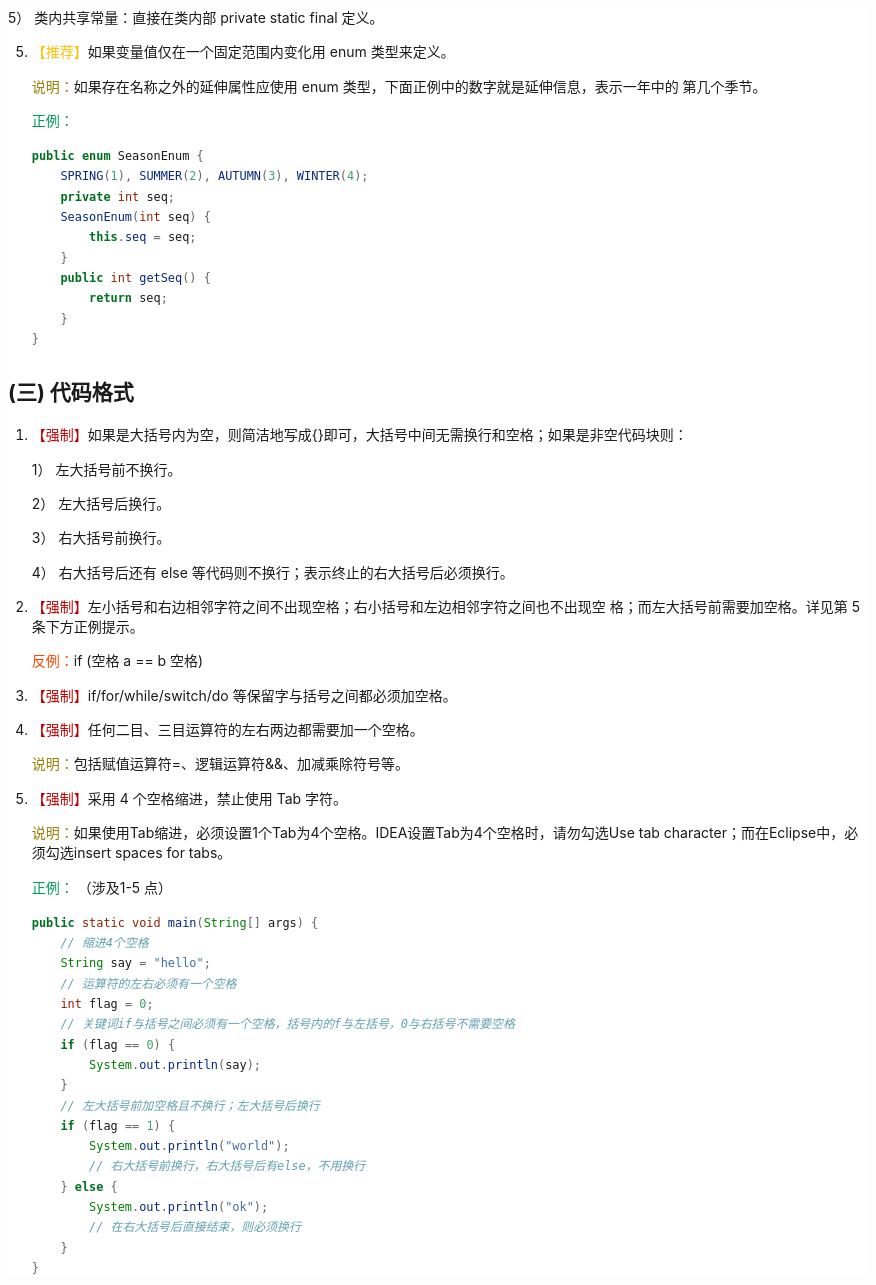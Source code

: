    5）  类内共享常量：直接在类内部 private static final 定义。 

5. <font color=" #FFC000">【推荐】</font>如果变量值仅在一个固定范围内变化用 enum 类型来定义。

   <font color=" #977C00">说明：</font>如果存在名称之外的延伸属性应使用 enum 类型，下面正例中的数字就是延伸信息，表示一年中的 第几个季节。

    <font color="#019858">正例：</font>

   ```java
   public enum SeasonEnum {
       SPRING(1), SUMMER(2), AUTUMN(3), WINTER(4);
       private int seq;
       SeasonEnum(int seq) {
           this.seq = seq;
       }
       public int getSeq() {
           return seq;
       }
   } 
   ```

## (三)  代码格式 

1. <font color=" #C00000">【强制】</font>如果是大括号内为空，则简洁地写成{}即可，大括号中间无需换行和空格；如果是非空代码块则： 

   1）  左大括号前不换行。

   2）  左大括号后换行。

   3）  右大括号前换行。

   4）  右大括号后还有 else 等代码则不换行；表示终止的右大括号后必须换行。

2. <font color=" #C00000">【强制】</font>左小括号和右边相邻字符之间不出现空格；右小括号和左边相邻字符之间也不出现空 格；而左大括号前需要加空格。详见第 5 条下方正例提示。

   <font color=" #FF4500">反例：</font>if (空格 a == b 空格)  

3. <font color=" #C00000">【强制】</font>if/for/while/switch/do 等保留字与括号之间都必须加空格。

4. <font color=" #C00000">【强制】</font>任何二目、三目运算符的左右两边都需要加一个空格。

   <font color=" #977C00">说明：</font>包括赋值运算符=、逻辑运算符&&、加减乘除符号等。

5. <font color=" #C00000">【强制】</font>采用 4 个空格缩进，禁止使用 Tab 字符。 

   <font color=" #977C00">说明：</font>如果使用Tab缩进，必须设置1个Tab为4个空格。IDEA设置Tab为4个空格时，请勿勾选Use tab character；而在Eclipse中，必须勾选insert spaces for tabs。     

   <font color="#019858">正例：</font> （涉及1-5 点）

   ```java
   public static void main(String[] args) {
       // 缩进4个空格
       String say = "hello";
       // 运算符的左右必须有一个空格
       int flag = 0;
       // 关键词if与括号之间必须有一个空格，括号内的f与左括号，0与右括号不需要空格
       if (flag == 0) {
           System.out.println(say);
       }
       // 左大括号前加空格且不换行；左大括号后换行
       if (flag == 1) {
           System.out.println("world");
           // 右大括号前换行，右大括号后有else，不用换行
       } else {
           System.out.println("ok");
           // 在右大括号后直接结束，则必须换行
       }
   }
   ```
